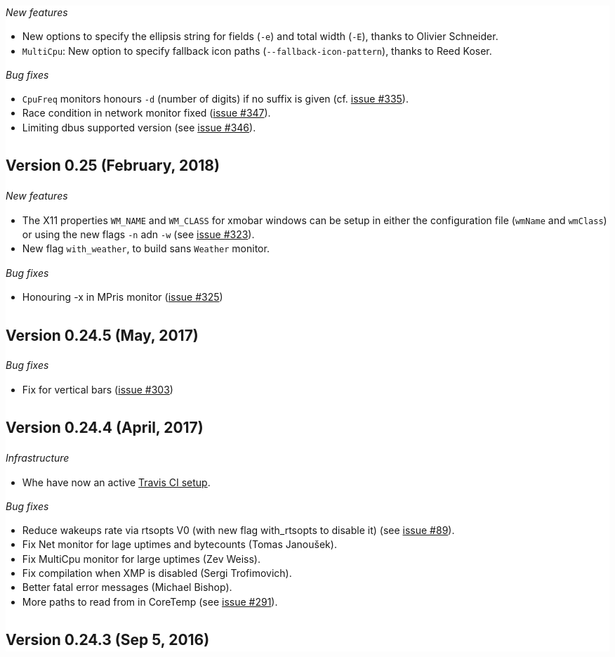 _New features_

  - New options to specify the ellipsis string for fields (`-e`) and
    total width (`-E`), thanks to Olivier Schneider.
  - `MultiCpu`: New option to specify fallback icon paths
    (`--fallback-icon-pattern`), thanks to Reed Koser.

_Bug fixes_

  - `CpuFreq` monitors honours `-d` (number of digits) if no suffix is
    given (cf. [issue #335]).
  - Race condition in network monitor fixed ([issue #347]).
  - Limiting dbus supported version (see [issue #346]).

[issue #335]: https://codeberg.org/xmobar/xmobar/issues/335
[issue #346]: https://codeberg.org/xmobar/xmobar/issues/346
[issue #347]: https://codeberg.org/xmobar/xmobar/issues/347

## Version 0.25 (February, 2018)

_New features_

  - The X11 properties `WM_NAME` and `WM_CLASS` for xmobar windows can
    be setup in either the configuration file (`wmName` and `wmClass`)
    or using the new flags `-n` adn `-w` (see [issue #323]).
  - New flag `with_weather`, to build sans `Weather` monitor.

_Bug fixes_

   - Honouring -x in MPris monitor ([issue #325])


[issue #323]: https://codeberg.org/xmobar/xmobar/issues/323
[issue #325]: https://codeberg.org/xmobar/xmobar/issues/325

## Version 0.24.5 (May, 2017)

_Bug fixes_

  - Fix for vertical bars ([issue #303])

[issue #303]: https://codeberg.org/xmobar/xmobar/issues/303

## Version 0.24.4 (April, 2017)

_Infrastructure_

  - Whe have now an active [Travis CI setup].

[Travis CI setup]: https://travis-ci.org/jaor/xmobar

_Bug fixes_

  - Reduce wakeups rate via rtsopts V0 (with new flag with_rtsopts to
    disable it) (see [issue #89]).
  - Fix Net monitor for lage uptimes and bytecounts (Tomas Janoušek).
  - Fix MultiCpu monitor for large uptimes (Zev Weiss).
  - Fix compilation when XMP is disabled (Sergi Trofimovich).
  - Better fatal error messages (Michael Bishop).
  - More paths to read from in CoreTemp (see [issue #291]).

[issue #291]: https://codeberg.org/xmobar/xmobar/issues/291

## Version 0.24.3 (Sep 5, 2016)


[issue #405]: https://codeberg.org/xmobar/xmobar/issues/405
[issue #388]: https://codeberg.org/xmobar/xmobar/issues/388
[issue #390]: https://codeberg.org/xmobar/xmobar/issues/390
[issue #372]: https://codeberg.org/xmobar/xmobar/issues/372
[issue #371]: https://codeberg.org/xmobar/xmobar/issues/371
[issue #370]: https://codeberg.org/xmobar/xmobar/issues/370
[issue #369]: https://codeberg.org/xmobar/xmobar/issues/369
[issue #354]: https://codeberg.org/xmobar/xmobar/issues/354
[issue #356]: https://codeberg.org/xmobar/xmobar/issues/356
[issue #311]: https://codeberg.org/xmobar/xmobar/issues/311
[issue #352]: https://codeberg.org/xmobar/xmobar/issues/352
[issue #271]: https://codeberg.org/xmobar/xmobar/issues/271
[issue #270]: https://codeberg.org/xmobar/xmobar/issues/270
[issue #269]: https://codeberg.org/xmobar/xmobar/issues/269
[issue #231]: https://codeberg.org/xmobar/xmobar/issues/225
[issue #265]: https://codeberg.org/xmobar/xmobar/issues/225
[issue #268]: https://codeberg.org/xmobar/xmobar/issues/268
[issue #225]: https://codeberg.org/xmobar/xmobar/issues/225
[issue #221]: https://codeberg.org/xmobar/xmobar/issues/221
[issue #216]: https://codeberg.org/xmobar/xmobar/issues/216
[issue #215]: https://codeberg.org/xmobar/xmobar/issues/215
[issue #171]: https://codeberg.org/xmobar/xmobar/issues/171
[issue #201]: https://codeberg.org/xmobar/xmobar/issues/201
[issue #114]: https://codeberg.org/xmobar/xmobar/issues/114
[pull #212]: https://codeberg.org/xmobar/xmobar/pulls/212
[issue #181]: https://codeberg.org/xmobar/xmobar/issues/181
[issue #189]: https://codeberg.org/xmobar/xmobar/issues/189
[pull request #192]: https://codeberg.org/xmobar/xmobar/pulls/192
[pull request #195]: https://codeberg.org/xmobar/xmobar/pulls/195
[pull request #196]: https://codeberg.org/xmobar/xmobar/pulls/196
[issue #89]: https://codeberg.org/xmobar/xmobar/issues/89
[issue #158]: https://codeberg.org/xmobar/xmobar/issues/158
[issue #76]: https://codeberg.org/xmobar/xmobar/issues/76
[issue #111]: https://codeberg.org/xmobar/xmobar/issues/111
[issue #133]: https://codeberg.org/xmobar/xmobar/issues/133
[issue #139]: https://codeberg.org/xmobar/xmobar/issues/133
[codeberg's tracker]: https://codeberg.org/xmobar/xmobar/issues
[codeberg #99]: https://codeberg.org/xmobar/xmobar/issues/115
[codeberg #115]: https://codeberg.org/xmobar/xmobar/issues/115
[codeberg #117]: https://codeberg.org/xmobar/xmobar/issues/117
[codeberg #125]: https://codeberg.org/xmobar/xmobar/issues/125
[issue #65]: http://code.google.com/p/xmobar/issues/detail?id=65
[codeberg #118]: https://codeberg.org/xmobar/xmobar/issues/118
[codeberg #119]: https://codeberg.org/xmobar/xmobar/issues/119
[codeberg #127]: https://codeberg.org/xmobar/xmobar/issues/127
[codeberg #109]: https://codeberg.org/xmobar/xmobar/issues/109
[#110]: https://codeberg.org/xmobar/xmobar/issues/110
[codeberg #67]: https://codeberg.org/xmobar/xmobar/issues/67
[codeberg #77]: https://codeberg.org/xmobar/xmobar/issues/77
[codeberg #105]: https://codeberg.org/xmobar/xmobar/issues/105
[codeberg #71]: https://codeberg.org/xmobar/xmobar/issues/71
[codeberg #73]: https://codeberg.org/xmobar/xmobar/issues/73
[codeberg #78]: https://codeberg.org/xmobar/xmobar/issues/78
[issue 56]: http://code.google.com/p/xmobar/issues/detail?id=56
[issue 58]: http://code.google.com/p/xmobar/issues/detail?id=58
[issue 64]: http://code.google.com/p/xmobar/issues/detail?id=64
[issue 67]: http://code.google.com/p/xmobar/issues/detail?id=67
[issue 69]: http://code.google.com/p/xmobar/issues/detail?id=69
[codeberg #36]: https://codeberg.org/xmobar/xmobar/issues/36
[codeberg #38]: https://codeberg.org/xmobar/xmobar/issues/38
[issue 45]: http://code.google.com/p/xmobar/issues/detail?id=45
[issue 48]: http://code.google.com/p/xmobar/issues/detail?id=48
[issue 50]: http://code.google.com/p/xmobar/issues/detail?id=50
[issue 53]: http://code.google.com/p/xmobar/issues/detail?id=53
[issue 55]: http://code.google.com/p/xmobar/issues/detail?id=55
[issue 57]: http://code.google.com/p/xmobar/issues/detail?id=57
[issue 60]: http://code.google.com/p/xmobar/issues/detail?id=60
[issue 61]: http://code.google.com/p/xmobar/issues/detail?id=61
[issue 62]: http://code.google.com/p/xmobar/issues/detail?id=62
[issue 14]: http://code.google.com/p/xmobar/issues/detail?id=14
[issue 27]: http://code.google.com/p/xmobar/issues/detail?id=27
[issue 28]: http://code.google.com/p/xmobar/issues/detail?id=28
[issue 30]: http://code.google.com/p/xmobar/issues/detail?id=30
[issue 36]: http://code.google.com/p/xmobar/issues/detail?id=36
[issue 38]: http://code.google.com/p/xmobar/issues/detail?id=38
[issue 40]: http://code.google.com/p/xmobar/issues/detail?id=40
[issue 42]: http://code.google.com/p/xmobar/issues/detail?id=42
[issue 44]: http://code.google.com/p/xmobar/issues/detail?id=44
[website]: http://projects.haskell.org/xmobar/
[mailing list]: http://projects.haskell.org/cgi-bin/mailman/listinfo/xmobar
[source code repository]: https://codeberg.org/xmobar/xmobar
[maintainer]: http://hacks-galore.org/jao/
[issue 23]: http://code.google.com/p/xmobar/issues/detail?id=23
[issue 24]: http://code.google.com/p/xmobar/issues/detail?id=24
[issue 25]: http://code.google.com/p/xmobar/issues/detail?id=25
[issue 26]: http://code.google.com/p/xmobar/issues/detail?id=26
[issue 31]: http://code.google.com/p/xmobar/issues/detail?id=31